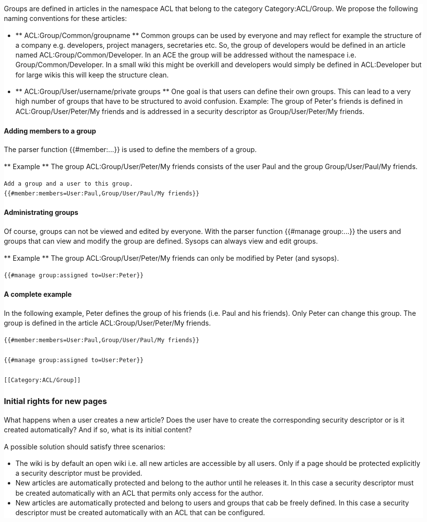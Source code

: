 Groups are defined in articles in the namespace ACL that belong to the category Category:ACL/Group. We propose the following naming conventions for these articles:

* ** ACL:Group/Common/groupname ** Common groups can be used by everyone and may reflect for example the structure of a company e.g. developers, project managers, secretaries etc. So, the group of developers would be defined in an article named ACL:Group/Common/Developer. In an ACE the group will be addressed without the namespace i.e. Group/Common/Developer. In a small wiki this might be overkill and developers would simply be defined in ACL:Developer but for large wikis this will keep the structure clean. 

* ** ACL:Group/User/username/private groups ** One goal is that users can define their own groups. This can lead to a very high number of groups that have to be structured to avoid confusion. Example: The group of Peter's friends is defined in ACL:Group/User/Peter/My friends and is addressed in a security descriptor as Group/User/Peter/My friends. 

####  Adding members to a group

The parser function {{#member:...}} is used to define the members of a group.

** Example ** The group ACL:Group/User/Peter/My friends consists of the user Paul and the group Group/User/Paul/My friends. 
```
Add a group and a user to this group.
{{#member:members=User:Paul,Group/User/Paul/My friends}}
```

#### Administrating groups
Of course, groups can not be viewed and edited by everyone. With the parser function {{#manage group:...}} the users and groups that can view and modify the group are defined. Sysops can always view and edit groups.

** Example ** The group ACL:Group/User/Peter/My friends can only be modified by Peter (and sysops). 
```
{{#manage group:assigned to=User:Peter}}
```

####  A complete example

In the following example, Peter defines the group of his friends (i.e. Paul and his friends). Only Peter can change this group. The group is defined in the article ACL:Group/User/Peter/My friends.

```
{{#member:members=User:Paul,Group/User/Paul/My friends}}

{{#manage group:assigned to=User:Peter}}

[[Category:ACL/Group]]
```

###  Initial rights for new pages

What happens when a user creates a new article? Does the user have to create the corresponding security descriptor or is it created automatically? And if so, what is its initial content?

A possible solution should satisfy three scenarios:

* The wiki is by default an open wiki i.e. all new articles are accessible by all users. Only if a page should be protected explicitly a security descriptor must be provided.
* New articles are automatically protected and belong to the author until he releases it. In this case a security descriptor must be created automatically with an ACL that permits only access for the author.
* New articles are automatically protected and belong to users and groups that cab be freely defined. In this case a security descriptor must be created automatically with an ACL that can be configured. 
